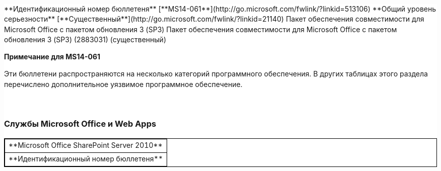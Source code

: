 </td>
</tr>
<tr>
<td style="border:1px solid black;">
**Идентификационный номер бюллетеня**

</td>
<td style="border:1px solid black;">
[**MS14-061**](http://go.microsoft.com/fwlink/?linkid=513106)

</td>
</tr>
<tr>
<td style="border:1px solid black;">
**Общий уровень серьезности**

</td>
<td style="border:1px solid black;">
[**Существенный**](http://go.microsoft.com/fwlink/?linkid=21140)

</td>
</tr>
<tr>
<td style="border:1px solid black;">
Пакет обеспечения совместимости для Microsoft Office с пакетом обновления 3 (SP3)

</td>
<td style="border:1px solid black;">
Пакет обеспечения совместимости для Microsoft Office с пакетом обновления 3 (SP3)  
(2883031)  
(существенный)

</td>
</tr>
</table>
 
**Примечание для MS14-061**

Эти бюллетени распространяются на несколько категорий программного обеспечения. В других таблицах этого раздела перечислено дополнительное уязвимое программное обеспечение.

 

### Службы Microsoft Office и Web Apps

 
<table style="border:1px solid black;">
<tr>
<td style="border:1px solid black;" colspan="2">
**Microsoft Office SharePoint Server 2010**

</td>
</tr>
<tr>
<td style="border:1px solid black;">
**Идентификационный номер бюллетеня**
